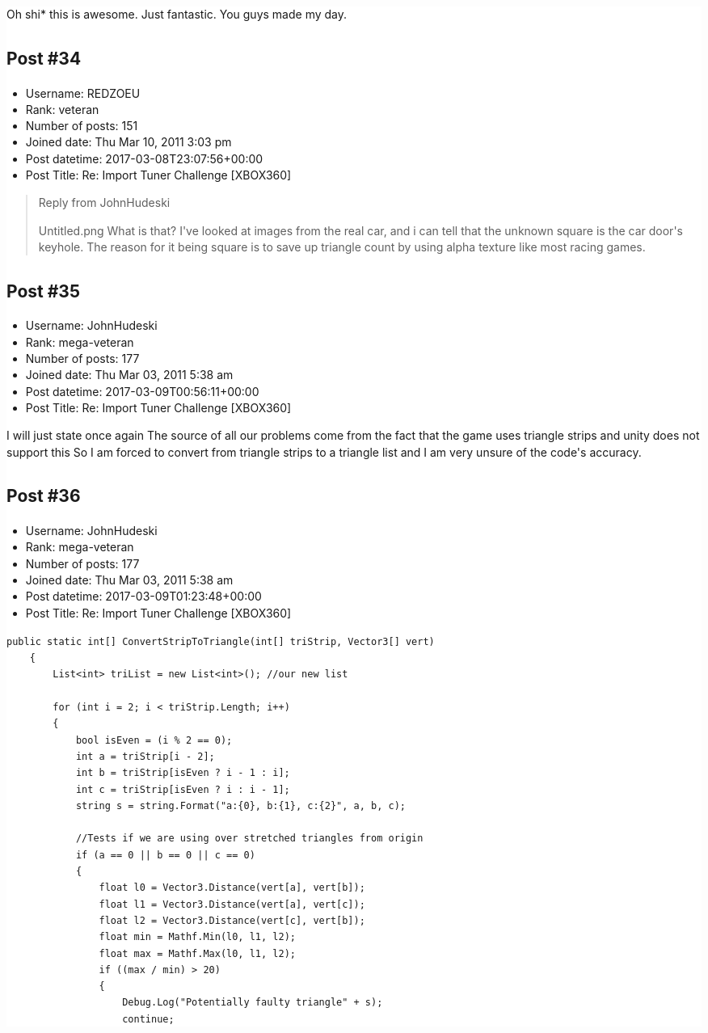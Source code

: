 Oh shi* this is awesome. Just fantastic. You guys made my day.
## Post #34
- Username: REDZOEU
- Rank: veteran
- Number of posts: 151
- Joined date: Thu Mar 10, 2011 3:03 pm
- Post datetime: 2017-03-08T23:07:56+00:00
- Post Title: Re: Import Tuner Challenge [XBOX360]

> Reply from JohnHudeski
>
> Untitled.png
What is that?
I've looked at images from the real car, and i can tell that the unknown square is the car door's keyhole. The reason for it being square is to save up triangle count by using alpha texture like most racing games.
## Post #35
- Username: JohnHudeski
- Rank: mega-veteran
- Number of posts: 177
- Joined date: Thu Mar 03, 2011 5:38 am
- Post datetime: 2017-03-09T00:56:11+00:00
- Post Title: Re: Import Tuner Challenge [XBOX360]

I will just state once again
The source of all our problems come from the fact that the game uses triangle strips and unity does not support this
So I am forced to convert from triangle strips to a triangle list and I am very unsure of the code's accuracy.
## Post #36
- Username: JohnHudeski
- Rank: mega-veteran
- Number of posts: 177
- Joined date: Thu Mar 03, 2011 5:38 am
- Post datetime: 2017-03-09T01:23:48+00:00
- Post Title: Re: Import Tuner Challenge [XBOX360]

```
public static int[] ConvertStripToTriangle(int[] triStrip, Vector3[] vert)
    {
        List<int> triList = new List<int>(); //our new list

        for (int i = 2; i < triStrip.Length; i++)
        {
            bool isEven = (i % 2 == 0);
            int a = triStrip[i - 2];
            int b = triStrip[isEven ? i - 1 : i];
            int c = triStrip[isEven ? i : i - 1];
            string s = string.Format("a:{0}, b:{1}, c:{2}", a, b, c);

            //Tests if we are using over stretched triangles from origin
            if (a == 0 || b == 0 || c == 0)
            {
                float l0 = Vector3.Distance(vert[a], vert[b]);
                float l1 = Vector3.Distance(vert[a], vert[c]);
                float l2 = Vector3.Distance(vert[c], vert[b]);
                float min = Mathf.Min(l0, l1, l2);
                float max = Mathf.Max(l0, l1, l2);
                if ((max / min) > 20)
                {
                    Debug.Log("Potentially faulty triangle" + s);
                    continue;
```